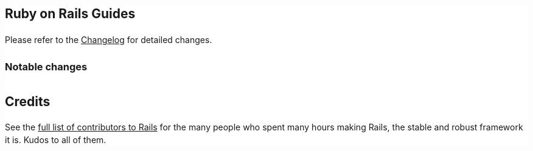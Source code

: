Ruby on Rails Guides
--------------------

Please refer to the [Changelog][guides] for detailed changes.

### Notable changes

Credits
-------

See the
[full list of contributors to Rails](https://contributors.rubyonrails.org/)
for the many people who spent many hours making Rails, the stable and robust
framework it is. Kudos to all of them.

[railties]:       https://github.com/rails/rails/blob/8-0-stable/railties/CHANGELOG.md
[action-pack]:    https://github.com/rails/rails/blob/8-0-stable/actionpack/CHANGELOG.md
[action-view]:    https://github.com/rails/rails/blob/8-0-stable/actionview/CHANGELOG.md
[action-mailer]:  https://github.com/rails/rails/blob/8-0-stable/actionmailer/CHANGELOG.md
[action-cable]:   https://github.com/rails/rails/blob/8-0-stable/actioncable/CHANGELOG.md
[active-record]:  https://github.com/rails/rails/blob/8-0-stable/activerecord/CHANGELOG.md
[active-storage]: https://github.com/rails/rails/blob/8-0-stable/activestorage/CHANGELOG.md
[active-model]:   https://github.com/rails/rails/blob/8-0-stable/activemodel/CHANGELOG.md
[active-support]: https://github.com/rails/rails/blob/8-0-stable/activesupport/CHANGELOG.md
[active-job]:     https://github.com/rails/rails/blob/8-0-stable/activejob/CHANGELOG.md
[action-text]:    https://github.com/rails/rails/blob/8-0-stable/actiontext/CHANGELOG.md
[action-mailbox]: https://github.com/rails/rails/blob/8-0-stable/actionmailbox/CHANGELOG.md
[guides]:         https://github.com/rails/rails/blob/8-0-stable/guides/CHANGELOG.md
